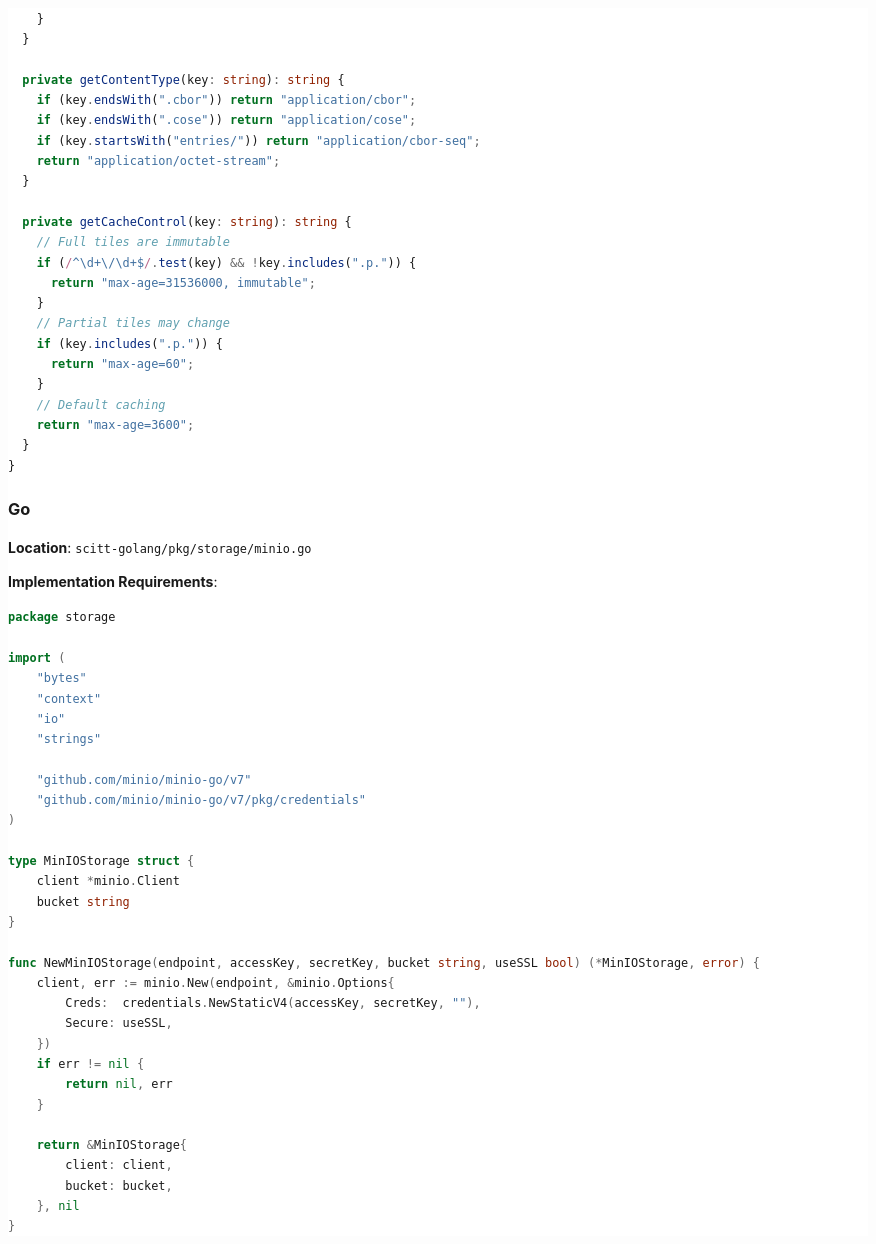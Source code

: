 ```typescript
    }
  }

  private getContentType(key: string): string {
    if (key.endsWith(".cbor")) return "application/cbor";
    if (key.endsWith(".cose")) return "application/cose";
    if (key.startsWith("entries/")) return "application/cbor-seq";
    return "application/octet-stream";
  }

  private getCacheControl(key: string): string {
    // Full tiles are immutable
    if (/^\d+\/\d+$/.test(key) && !key.includes(".p.")) {
      return "max-age=31536000, immutable";
    }
    // Partial tiles may change
    if (key.includes(".p.")) {
      return "max-age=60";
    }
    // Default caching
    return "max-age=3600";
  }
}
```

### Go

**Location**: `scitt-golang/pkg/storage/minio.go`

**Implementation Requirements**:

```go
package storage

import (
    "bytes"
    "context"
    "io"
    "strings"

    "github.com/minio/minio-go/v7"
    "github.com/minio/minio-go/v7/pkg/credentials"
)

type MinIOStorage struct {
    client *minio.Client
    bucket string
}

func NewMinIOStorage(endpoint, accessKey, secretKey, bucket string, useSSL bool) (*MinIOStorage, error) {
    client, err := minio.New(endpoint, &minio.Options{
        Creds:  credentials.NewStaticV4(accessKey, secretKey, ""),
        Secure: useSSL,
    })
    if err != nil {
        return nil, err
    }

    return &MinIOStorage{
        client: client,
        bucket: bucket,
    }, nil
}
```